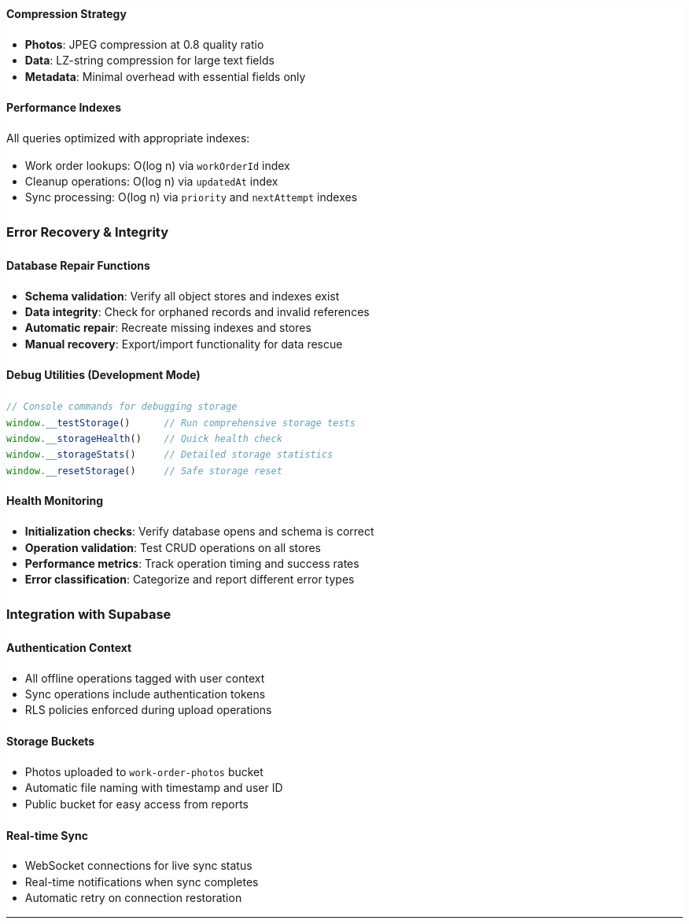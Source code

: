 #### Compression Strategy

- **Photos**: JPEG compression at 0.8 quality ratio
- **Data**: LZ-string compression for large text fields
- **Metadata**: Minimal overhead with essential fields only

#### Performance Indexes

All queries optimized with appropriate indexes:
- Work order lookups: O(log n) via `workOrderId` index
- Cleanup operations: O(log n) via `updatedAt` index  
- Sync processing: O(log n) via `priority` and `nextAttempt` indexes

### Error Recovery & Integrity

#### Database Repair Functions

- **Schema validation**: Verify all object stores and indexes exist
- **Data integrity**: Check for orphaned records and invalid references
- **Automatic repair**: Recreate missing indexes and stores
- **Manual recovery**: Export/import functionality for data rescue

#### Debug Utilities (Development Mode)

```javascript
// Console commands for debugging storage
window.__testStorage()      // Run comprehensive storage tests
window.__storageHealth()    // Quick health check
window.__storageStats()     // Detailed storage statistics  
window.__resetStorage()     // Safe storage reset
```

#### Health Monitoring

- **Initialization checks**: Verify database opens and schema is correct
- **Operation validation**: Test CRUD operations on all stores
- **Performance metrics**: Track operation timing and success rates
- **Error classification**: Categorize and report different error types

### Integration with Supabase

#### Authentication Context
- All offline operations tagged with user context
- Sync operations include authentication tokens
- RLS policies enforced during upload operations

#### Storage Buckets
- Photos uploaded to `work-order-photos` bucket
- Automatic file naming with timestamp and user ID
- Public bucket for easy access from reports

#### Real-time Sync
- WebSocket connections for live sync status
- Real-time notifications when sync completes
- Automatic retry on connection restoration

---
